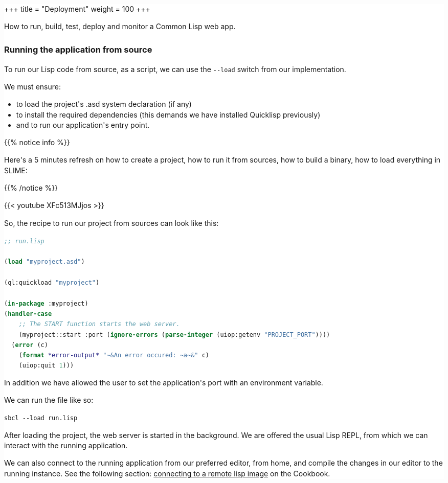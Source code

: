 +++
title = "Deployment"
weight = 100
+++


How to run, build, test, deploy and monitor a Common Lisp web app.

### Running the application from source

To run our Lisp code from source, as a script, we can use the `--load`
switch from our implementation.

We must ensure:

- to load the project's .asd system declaration (if any)
- to install the required dependencies (this demands we have installed Quicklisp previously)
- and to run our application's entry point.

{{% notice info %}}

Here's a 5 minutes refresh on how to create a project, how to run it from sources, how to build a binary, how to load everything in SLIME:

{{% /notice %}}

{{< youtube XFc513MJjos >}}


So, the recipe to run our project from sources can look like this:

~~~lisp
;; run.lisp

(load "myproject.asd")

(ql:quickload "myproject")

(in-package :myproject)
(handler-case
    ;; The START function starts the web server.
    (myproject::start :port (ignore-errors (parse-integer (uiop:getenv "PROJECT_PORT"))))
  (error (c)
    (format *error-output* "~&An error occured: ~a~&" c)
    (uiop:quit 1)))
~~~

In addition we have allowed the user to set the application's port
with an environment variable.

We can run the file like so:

    sbcl --load run.lisp

After loading the project, the web server is started in the
background. We are offered the usual Lisp REPL, from which we can
interact with the running application.

We can also connect to the running application from our preferred
editor, from home, and compile the changes in our editor to the
running instance. See the following section:
[connecting to a remote lisp image](https://lispcookbook.github.io/cl-cookbook/debugging.html#remote-debugging) on the Cookbook.
